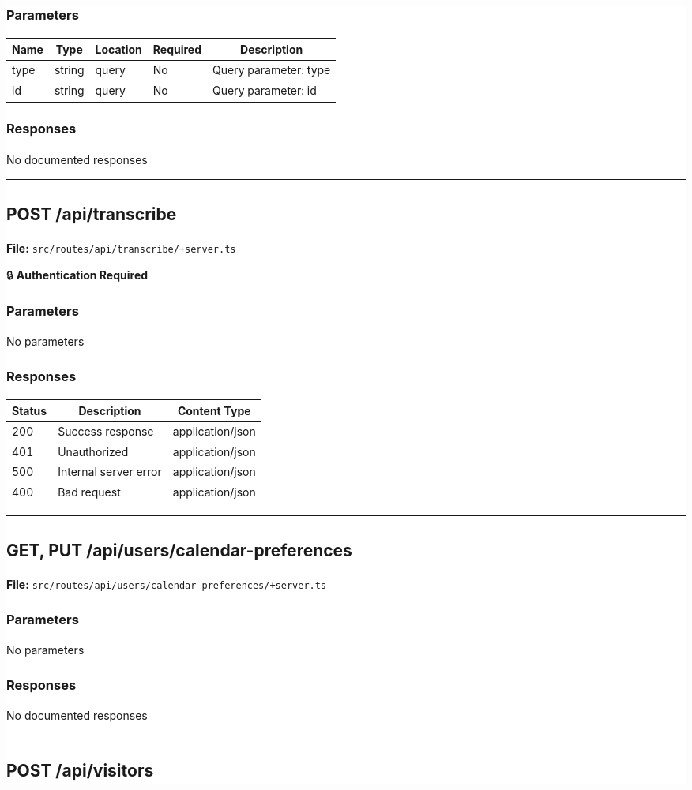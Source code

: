 ### Parameters

| Name | Type   | Location | Required | Description           |
| ---- | ------ | -------- | -------- | --------------------- |
| type | string | query    | No       | Query parameter: type |
| id   | string | query    | No       | Query parameter: id   |

### Responses

No documented responses

---

## POST /api/transcribe

**File:** `src/routes/api/transcribe/+server.ts`

🔒 **Authentication Required**

### Parameters

No parameters

### Responses

| Status | Description           | Content Type     |
| ------ | --------------------- | ---------------- |
| 200    | Success response      | application/json |
| 401    | Unauthorized          | application/json |
| 500    | Internal server error | application/json |
| 400    | Bad request           | application/json |

---

## GET, PUT /api/users/calendar-preferences

**File:** `src/routes/api/users/calendar-preferences/+server.ts`

### Parameters

No parameters

### Responses

No documented responses

---

## POST /api/visitors
